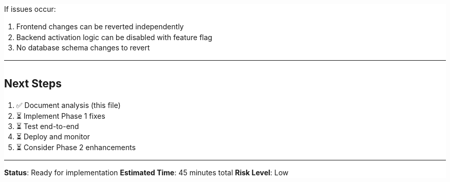 If issues occur:
1. Frontend changes can be reverted independently
2. Backend activation logic can be disabled with feature flag
3. No database schema changes to revert

---

## Next Steps

1. ✅ Document analysis (this file)
2. ⏳ Implement Phase 1 fixes
3. ⏳ Test end-to-end
4. ⏳ Deploy and monitor
5. ⏳ Consider Phase 2 enhancements

---

**Status**: Ready for implementation
**Estimated Time**: 45 minutes total
**Risk Level**: Low
